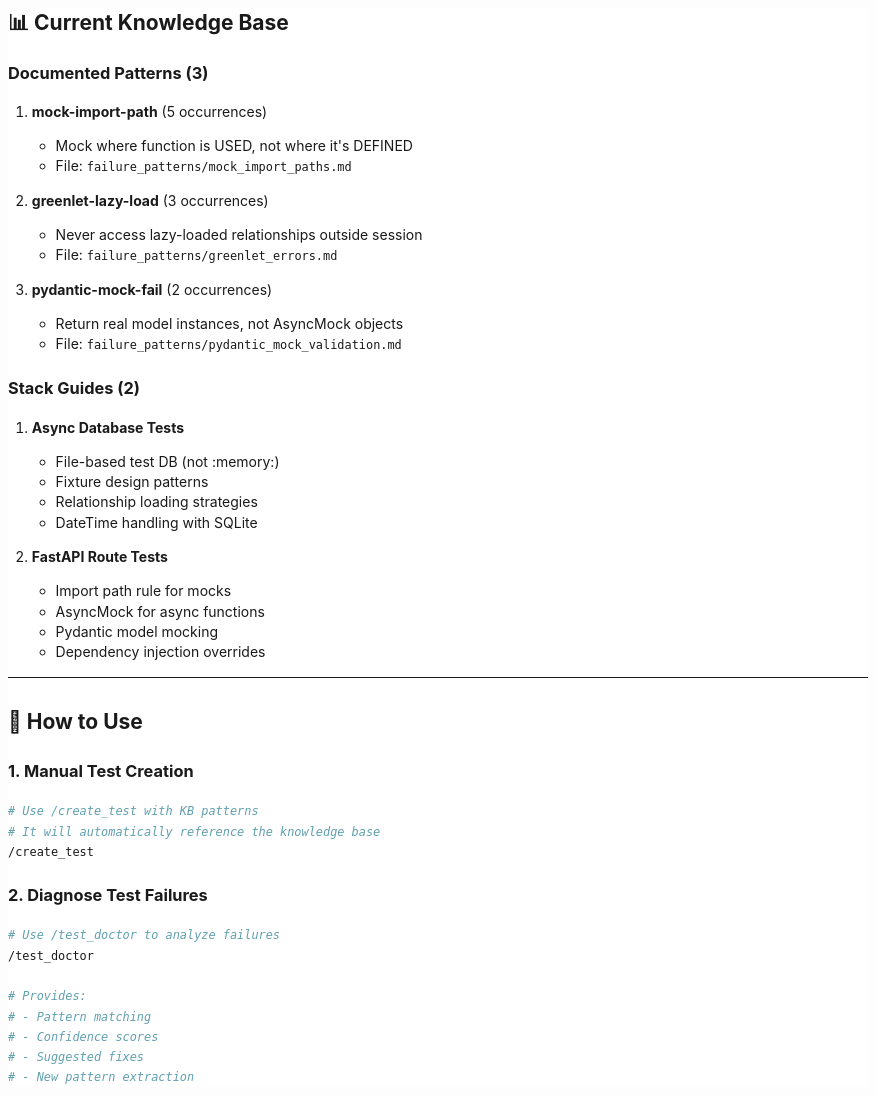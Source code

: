 ## 📊 Current Knowledge Base

### Documented Patterns (3)

1. **mock-import-path** (5 occurrences)
   - Mock where function is USED, not where it's DEFINED
   - File: `failure_patterns/mock_import_paths.md`

2. **greenlet-lazy-load** (3 occurrences)
   - Never access lazy-loaded relationships outside session
   - File: `failure_patterns/greenlet_errors.md`

3. **pydantic-mock-fail** (2 occurrences)
   - Return real model instances, not AsyncMock objects
   - File: `failure_patterns/pydantic_mock_validation.md`

### Stack Guides (2)

1. **Async Database Tests**
   - File-based test DB (not :memory:)
   - Fixture design patterns
   - Relationship loading strategies
   - DateTime handling with SQLite

2. **FastAPI Route Tests**
   - Import path rule for mocks
   - AsyncMock for async functions
   - Pydantic model mocking
   - Dependency injection overrides

---

## 🚀 How to Use

### 1. Manual Test Creation
```bash
# Use /create_test with KB patterns
# It will automatically reference the knowledge base
/create_test
```

### 2. Diagnose Test Failures
```bash
# Use /test_doctor to analyze failures
/test_doctor

# Provides:
# - Pattern matching
# - Confidence scores
# - Suggested fixes
# - New pattern extraction
```
